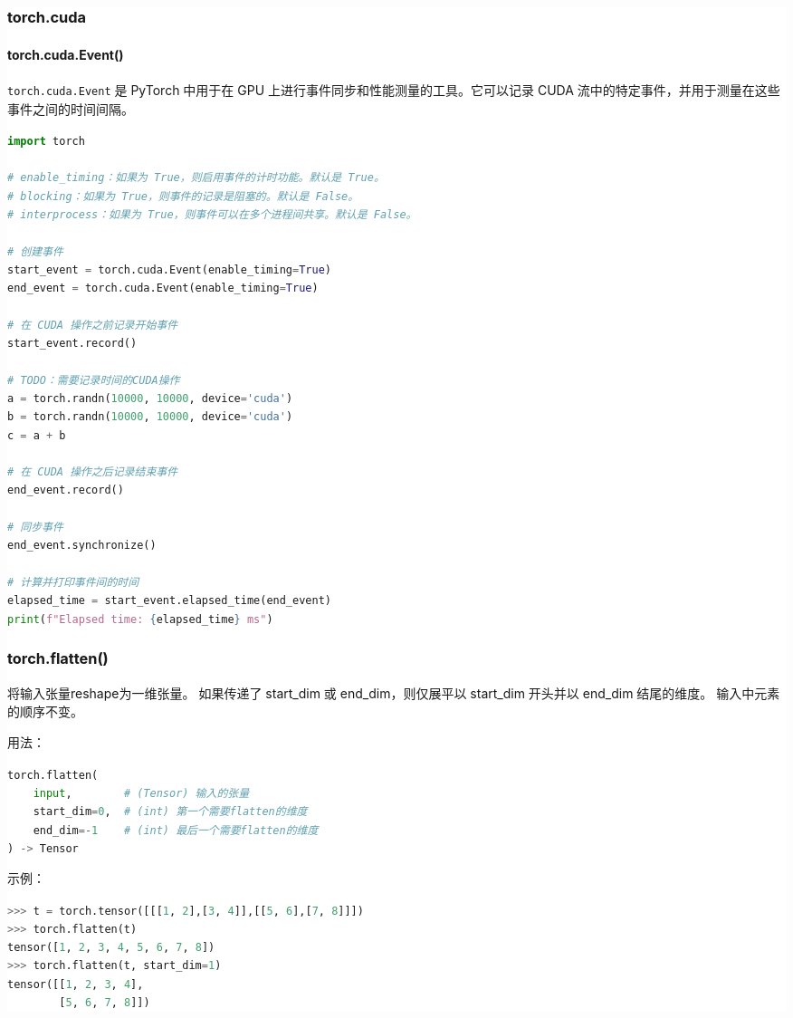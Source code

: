 ### torch.cuda

#### torch.cuda.Event()

`torch.cuda.Event` 是 PyTorch 中用于在 GPU 上进行事件同步和性能测量的工具。它可以记录 CUDA 流中的特定事件，并用于测量在这些事件之间的时间间隔。

```python
import torch

# enable_timing：如果为 True，则启用事件的计时功能。默认是 True。
# blocking：如果为 True，则事件的记录是阻塞的。默认是 False。
# interprocess：如果为 True，则事件可以在多个进程间共享。默认是 False。

# 创建事件
start_event = torch.cuda.Event(enable_timing=True)
end_event = torch.cuda.Event(enable_timing=True)

# 在 CUDA 操作之前记录开始事件
start_event.record()

# TODO：需要记录时间的CUDA操作
a = torch.randn(10000, 10000, device='cuda')
b = torch.randn(10000, 10000, device='cuda')
c = a + b

# 在 CUDA 操作之后记录结束事件
end_event.record()

# 同步事件
end_event.synchronize()

# 计算并打印事件间的时间
elapsed_time = start_event.elapsed_time(end_event)
print(f"Elapsed time: {elapsed_time} ms")
```

### torch.flatten()

将输入张量reshape为一维张量。 如果传递了 start_dim 或 end_dim，则仅展平以 start_dim 开头并以 end_dim 结尾的维度。 输入中元素的顺序不变。

用法：

```python
torch.flatten(
    input,        # (Tensor) 输入的张量
    start_dim=0,  # (int) 第一个需要flatten的维度
    end_dim=-1    # (int) 最后一个需要flatten的维度
) -> Tensor
```

示例：

```python
>>> t = torch.tensor([[[1, 2],[3, 4]],[[5, 6],[7, 8]]])
>>> torch.flatten(t)
tensor([1, 2, 3, 4, 5, 6, 7, 8])
>>> torch.flatten(t, start_dim=1)
tensor([[1, 2, 3, 4],
        [5, 6, 7, 8]])
```
